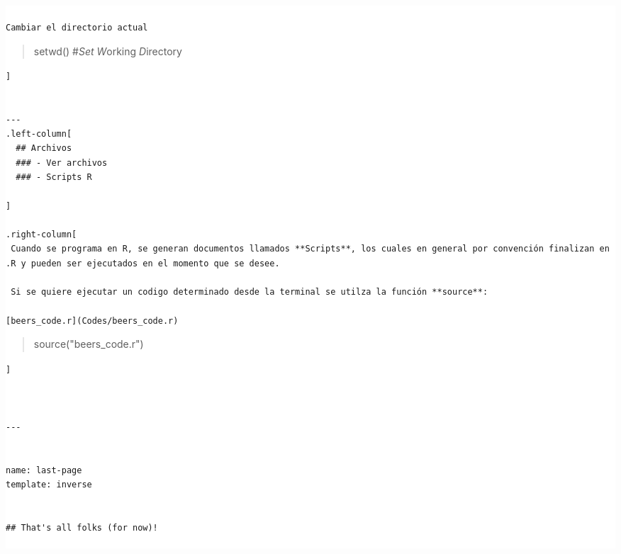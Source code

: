 ```

Cambiar el directorio actual
```
> setwd() #*Set* *W*orking *D*irectory
```
]


---
.left-column[
  ## Archivos
  ### - Ver archivos
  ### - Scripts R

]

.right-column[
 Cuando se programa en R, se generan documentos llamados **Scripts**, los cuales en general por convención finalizan en .R y pueden ser ejecutados en el momento que se desee.

 Si se quiere ejecutar un codigo determinado desde la terminal se utilza la función **source**:

[beers_code.r](Codes/beers_code.r)

```
> source("beers_code.r")
```
]



---


name: last-page
template: inverse


## That's all folks (for now)!

